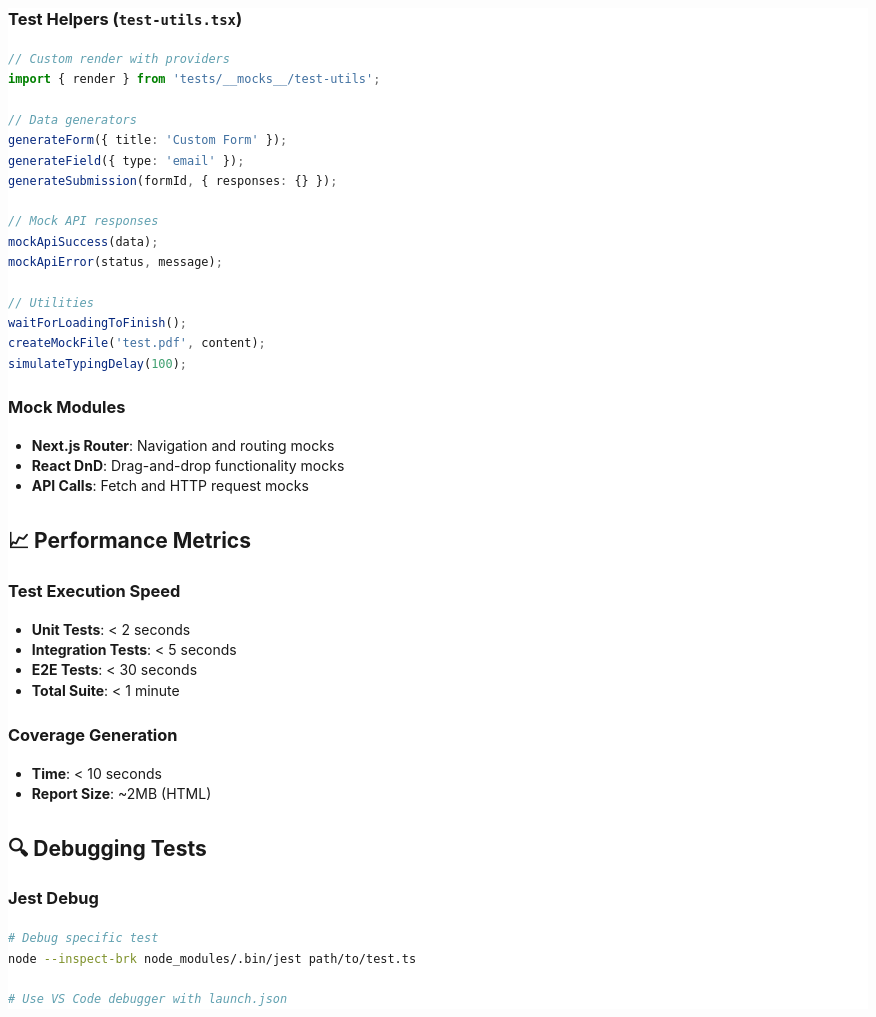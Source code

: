### Test Helpers (`test-utils.tsx`)

```typescript
// Custom render with providers
import { render } from 'tests/__mocks__/test-utils';

// Data generators
generateForm({ title: 'Custom Form' });
generateField({ type: 'email' });
generateSubmission(formId, { responses: {} });

// Mock API responses
mockApiSuccess(data);
mockApiError(status, message);

// Utilities
waitForLoadingToFinish();
createMockFile('test.pdf', content);
simulateTypingDelay(100);
```

### Mock Modules

- **Next.js Router**: Navigation and routing mocks
- **React DnD**: Drag-and-drop functionality mocks
- **API Calls**: Fetch and HTTP request mocks

## 📈 Performance Metrics

### Test Execution Speed

- **Unit Tests**: < 2 seconds
- **Integration Tests**: < 5 seconds
- **E2E Tests**: < 30 seconds
- **Total Suite**: < 1 minute

### Coverage Generation

- **Time**: < 10 seconds
- **Report Size**: ~2MB (HTML)

## 🔍 Debugging Tests

### Jest Debug

```bash
# Debug specific test
node --inspect-brk node_modules/.bin/jest path/to/test.ts

# Use VS Code debugger with launch.json
```
